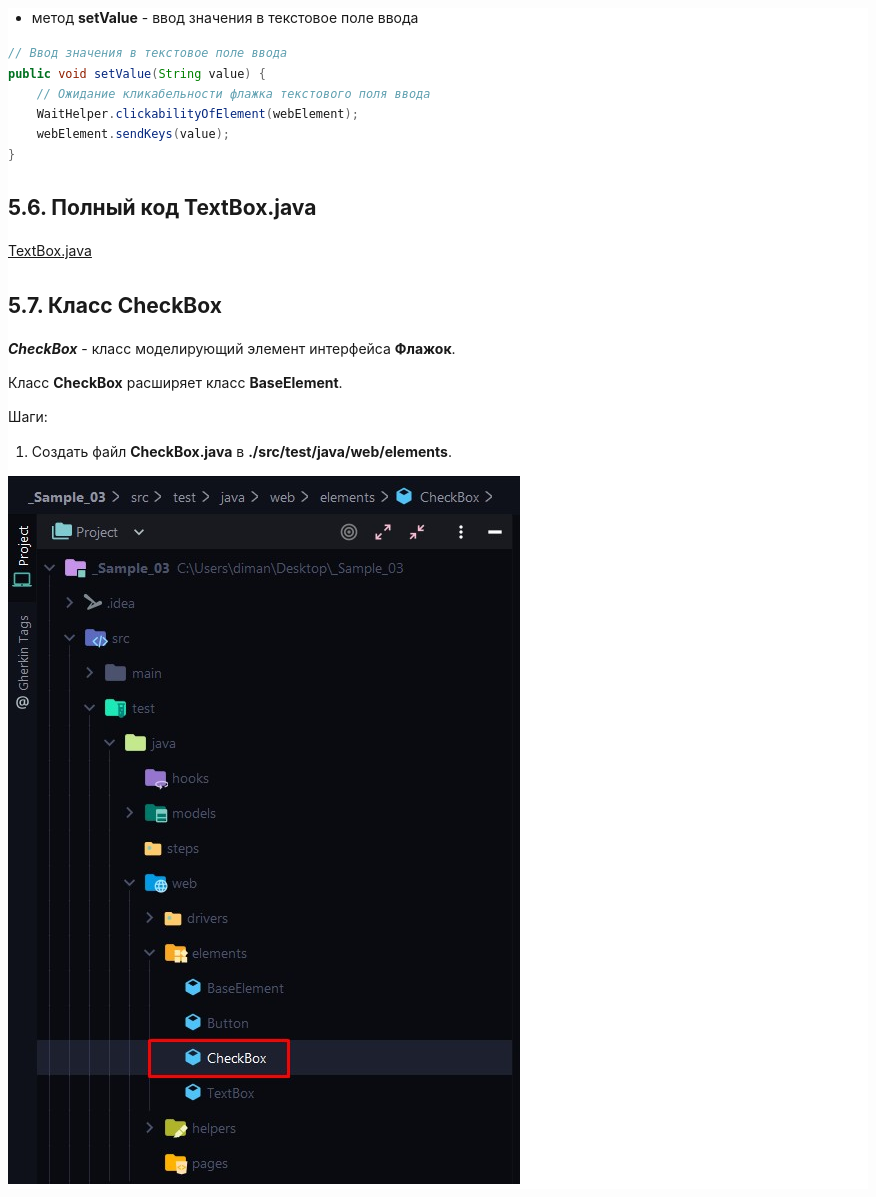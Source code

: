 * метод **setValue** - ввод значения в текстовое поле ввода

```java
// Ввод значения в текстовое поле ввода
public void setValue(String value) {
    // Ожидание кликабельности флажка текстового поля ввода 
    WaitHelper.clickabilityOfElement(webElement);
    webElement.sendKeys(value);
}
```

## 5.6. Полный код TextBox.java

[TextBox.java](_Sample_03/src/test/java/web/elements/TextBox.java)

## 5.7. Класс CheckBox

***CheckBox*** - класс моделирующий элемент интерфейса **Флажок**.

Класс **CheckBox** расширяет класс **BaseElement**.

Шаги:

1. Создать файл **CheckBox.java** в **./src/test/java/web/elements**.

![New Maven Project - CheckBox.java](./_Files/2.%20New%20Project/25.jpg "New Project - CheckBox.java")
